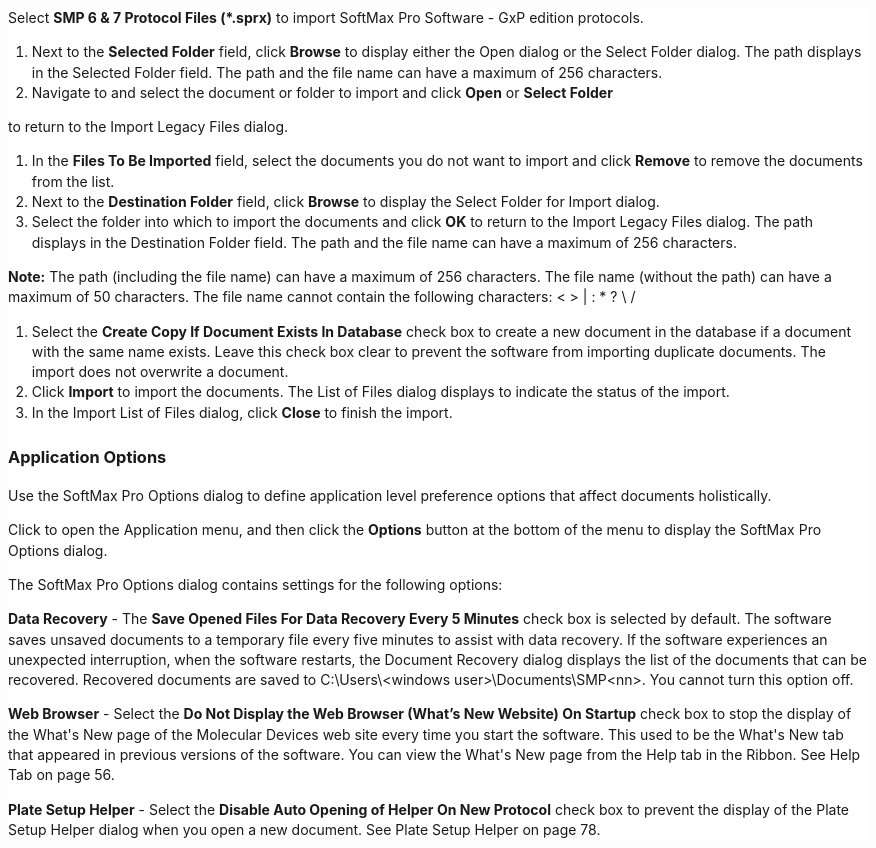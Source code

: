 &#x20;Select **SMP 6 & 7 Protocol Files (\*.sprx)** to import SoftMax Pro Software - GxP edition protocols.

1. Next to the **Selected Folder** field, click **Browse** to display either the Open dialog or the Select Folder dialog. The path displays in the Selected Folder field. The path and the file name can have a maximum of 256 characters.
2. Navigate to and select the document or folder to import and click **Open** or **Select Folder**

to return to the Import Legacy Files dialog.

1. In the **Files To Be Imported** field, select the documents you do not want to import and click **Remove** to remove the documents from the list.
2. Next to the **Destination Folder** field, click **Browse** to display the Select Folder for Import dialog.
3. Select the folder into which to import the documents and click **OK** to return to the Import Legacy Files dialog. The path displays in the Destination Folder field. The path and the file name can have a maximum of 256 characters.

**Note:** The path (including the file name) can have a maximum of 256 characters. The file name (without the path) can have a maximum of 50 characters. The file name cannot contain the following characters: < > | : \* ? \ /



1. Select the **Create Copy If Document Exists In Database** check box to create a new document in the database if a document with the same name exists. Leave this check box clear to prevent the software from importing duplicate documents. The import does not overwrite a document.
2. Click **Import** to import the documents. The List of Files dialog displays to indicate the status of the import.
3. In the Import List of Files dialog, click **Close** to finish the import.

### Application Options <a href="#bookmark15" id="bookmark15"></a>

Use the SoftMax Pro Options dialog to define application level preference options that affect documents holistically.

Click  to open the Application menu, and then click the **Options** button at the bottom of the menu to display the SoftMax Pro Options dialog.

The SoftMax Pro Options dialog contains settings for the following options:

&#x20;**Data Recovery** - The **Save Opened Files For Data Recovery Every 5 Minutes** check box is selected by default. The software saves unsaved documents to a temporary file every five minutes to assist with data recovery. If the software experiences an unexpected interruption, when the software restarts, the Document Recovery dialog displays the list of the documents that can be recovered. Recovered documents are saved to C:\Users\\\<windows user>\Documents\SMP\<nn>. You cannot turn this option off.

&#x20;**Web Browser** - Select the **Do Not Display the Web Browser (What’s New Website) On Startup** check box to stop the display of the What's New page of the Molecular Devices web site every time you start the software. This used to be the What's New tab that appeared in previous versions of the software. You can view the What's New page from the Help tab in the Ribbon. See Help Tab on page 56.

**Plate Setup Helper** - Select the **Disable Auto Opening of Helper On New Protocol** check box to prevent the display of the Plate Setup Helper dialog when you open a new document. See Plate Setup Helper on page 78.
